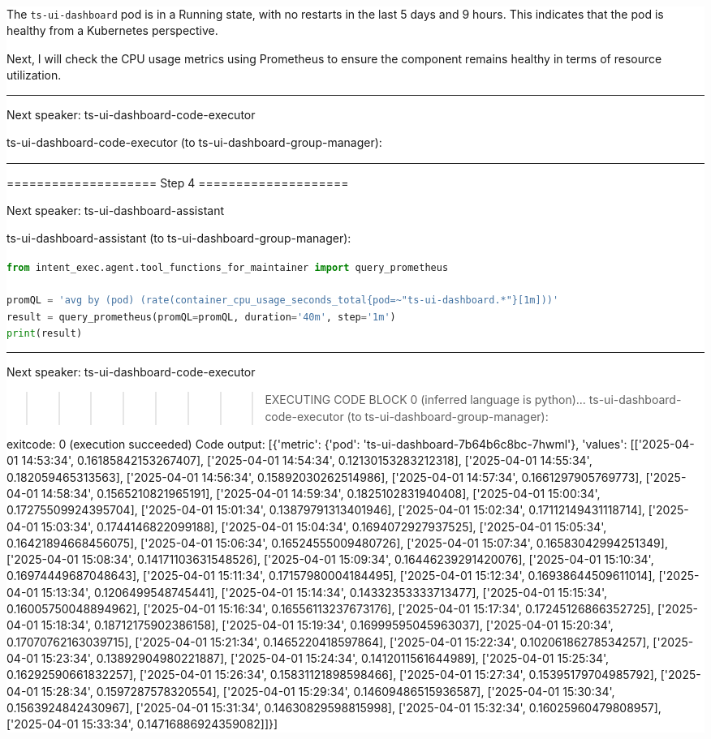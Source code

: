 The `ts-ui-dashboard` pod is in a Running state, with no restarts in the last 5 days and 9 hours. This indicates that the pod is healthy from a Kubernetes perspective.

Next, I will check the CPU usage metrics using Prometheus to ensure the component remains healthy in terms of resource utilization.

--------------------------------------------------------------------------------

Next speaker: ts-ui-dashboard-code-executor

ts-ui-dashboard-code-executor (to ts-ui-dashboard-group-manager):



--------------------------------------------------------------------------------
==================== Step 4 ====================

Next speaker: ts-ui-dashboard-assistant

ts-ui-dashboard-assistant (to ts-ui-dashboard-group-manager):

```python
from intent_exec.agent.tool_functions_for_maintainer import query_prometheus

promQL = 'avg by (pod) (rate(container_cpu_usage_seconds_total{pod=~"ts-ui-dashboard.*"}[1m]))'
result = query_prometheus(promQL=promQL, duration='40m', step='1m')
print(result)
```

--------------------------------------------------------------------------------

Next speaker: ts-ui-dashboard-code-executor


>>>>>>>> EXECUTING CODE BLOCK 0 (inferred language is python)...
ts-ui-dashboard-code-executor (to ts-ui-dashboard-group-manager):

exitcode: 0 (execution succeeded)
Code output: 
[{'metric': {'pod': 'ts-ui-dashboard-7b64b6c8bc-7hwml'}, 'values': [['2025-04-01 14:53:34', 0.16185842153267407], ['2025-04-01 14:54:34', 0.12130153283212318], ['2025-04-01 14:55:34', 0.182059465313563], ['2025-04-01 14:56:34', 0.15892030262514986], ['2025-04-01 14:57:34', 0.1661297905769773], ['2025-04-01 14:58:34', 0.1565210821965191], ['2025-04-01 14:59:34', 0.1825102831940408], ['2025-04-01 15:00:34', 0.17275509924395704], ['2025-04-01 15:01:34', 0.13879791313401946], ['2025-04-01 15:02:34', 0.17112149431118714], ['2025-04-01 15:03:34', 0.1744146822099188], ['2025-04-01 15:04:34', 0.1694072927937525], ['2025-04-01 15:05:34', 0.16421894668456075], ['2025-04-01 15:06:34', 0.16524555009480726], ['2025-04-01 15:07:34', 0.16583042994251349], ['2025-04-01 15:08:34', 0.14171103631548526], ['2025-04-01 15:09:34', 0.16446239291420076], ['2025-04-01 15:10:34', 0.16974449687048643], ['2025-04-01 15:11:34', 0.17157980004184495], ['2025-04-01 15:12:34', 0.16938644509611014], ['2025-04-01 15:13:34', 0.1206499548745441], ['2025-04-01 15:14:34', 0.14332353333713477], ['2025-04-01 15:15:34', 0.16005750048894962], ['2025-04-01 15:16:34', 0.16556113237673176], ['2025-04-01 15:17:34', 0.17245126866352725], ['2025-04-01 15:18:34', 0.18712175902386158], ['2025-04-01 15:19:34', 0.16999595045963037], ['2025-04-01 15:20:34', 0.17070762163039715], ['2025-04-01 15:21:34', 0.1465220418597864], ['2025-04-01 15:22:34', 0.10206186278534257], ['2025-04-01 15:23:34', 0.13892904980221887], ['2025-04-01 15:24:34', 0.1412011561644989], ['2025-04-01 15:25:34', 0.16292590661832257], ['2025-04-01 15:26:34', 0.15831121898598466], ['2025-04-01 15:27:34', 0.15395179704985792], ['2025-04-01 15:28:34', 0.1597287578320554], ['2025-04-01 15:29:34', 0.14609486515936587], ['2025-04-01 15:30:34', 0.1563924842430967], ['2025-04-01 15:31:34', 0.14630829598815998], ['2025-04-01 15:32:34', 0.16025960479808957], ['2025-04-01 15:33:34', 0.14716886924359082]]}]
